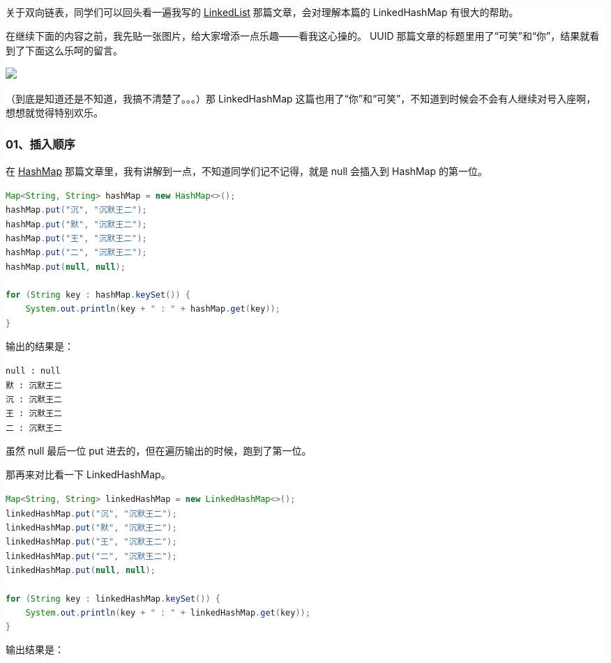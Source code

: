 关于双向链表，同学们可以回头看一遍我写的 [LinkedList](https://mp.weixin.qq.com/s/Gr1kXieJoQol2WuFuHWQaA) 那篇文章，会对理解本篇的 LinkedHashMap 有很大的帮助。

在继续下面的内容之前，我先贴一张图片，给大家增添一点乐趣——看我这心操的。 UUID 那篇文章的标题里用了“可笑”和“你”，结果就看到了下面这么乐呵的留言。


![](http://www.itwanger.com/assets/images/2020/08/java-linked-hashmap-01.png)

（到底是知道还是不知道，我搞不清楚了。。。）那 LinkedHashMap 这篇也用了“你”和“可笑”，不知道到时候会不会有人继续对号入座啊，想想就觉得特别欢乐。

### 01、插入顺序

在 [HashMap](https://mp.weixin.qq.com/s/VLf3bNKB_s2CImsVItxuRw) 那篇文章里，我有讲解到一点，不知道同学们记不记得，就是 null 会插入到 HashMap 的第一位。

```java
Map<String, String> hashMap = new HashMap<>();
hashMap.put("沉", "沉默王二");
hashMap.put("默", "沉默王二");
hashMap.put("王", "沉默王二");
hashMap.put("二", "沉默王二");
hashMap.put(null, null);

for (String key : hashMap.keySet()) {
    System.out.println(key + " : " + hashMap.get(key));
}
```

输出的结果是：

```
null : null
默 : 沉默王二
沉 : 沉默王二
王 : 沉默王二
二 : 沉默王二
```

虽然 null 最后一位 put 进去的，但在遍历输出的时候，跑到了第一位。

那再来对比看一下 LinkedHashMap。

```java
Map<String, String> linkedHashMap = new LinkedHashMap<>();
linkedHashMap.put("沉", "沉默王二");
linkedHashMap.put("默", "沉默王二");
linkedHashMap.put("王", "沉默王二");
linkedHashMap.put("二", "沉默王二");
linkedHashMap.put(null, null);

for (String key : linkedHashMap.keySet()) {
    System.out.println(key + " : " + linkedHashMap.get(key));
}
```

输出结果是：
